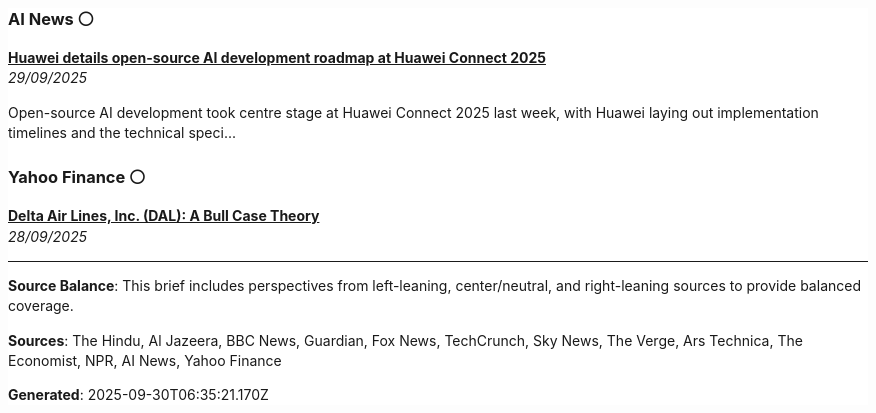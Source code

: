 
### AI News ⚪
**[Huawei details open-source AI development roadmap at Huawei Connect 2025](https://www.artificialintelligence-news.com/news/huawei-open-source-ai-development-platform-technical-specs/)**  
*29/09/2025*

Open-source AI development took centre stage at Huawei Connect 2025 last week, with Huawei laying out implementation timelines and the technical speci...


### Yahoo Finance ⚪
**[Delta Air Lines, Inc. (DAL): A Bull Case Theory](https://finance.yahoo.com/news/delta-air-lines-inc-dal-202336415.html)**  
*28/09/2025*




---

**Source Balance**: This brief includes perspectives from left-leaning, center/neutral, and right-leaning sources to provide balanced coverage.

**Sources**: The Hindu, Al Jazeera, BBC News, Guardian, Fox News, TechCrunch, Sky News, The Verge, Ars Technica, The Economist, NPR, AI News, Yahoo Finance

**Generated**: 2025-09-30T06:35:21.170Z
